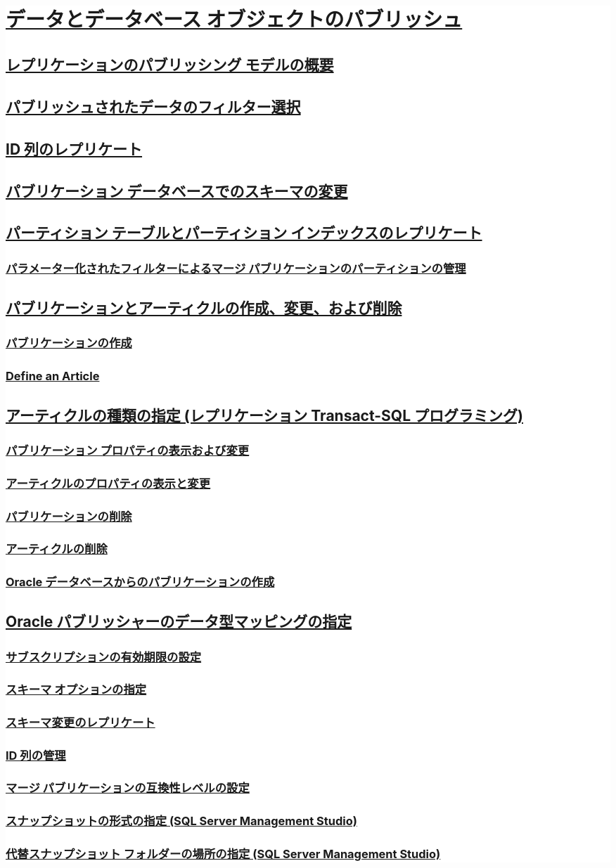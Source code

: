# [データとデータベース オブジェクトのパブリッシュ](publish-data-and-database-objects.md)
## [レプリケーションのパブリッシング モデルの概要](replication-publishing-model-overview.md)
## [パブリッシュされたデータのフィルター選択](filter-published-data.md)
## [ID 列のレプリケート](replicate-identity-columns.md)
## [パブリケーション データベースでのスキーマの変更](make-schema-changes-on-publication-databases.md)
## [パーティション テーブルとパーティション インデックスのレプリケート](replicate-partitioned-tables-and-indexes.md)
### [パラメーター化されたフィルターによるマージ パブリケーションのパーティションの管理](manage-partitions-for-a-merge-publication-with-parameterized-filters.md)
## [パブリケーションとアーティクルの作成、変更、および削除](create-modify-and-delete-publications-and-articles-replication.md)
### [パブリケーションの作成](create-a-publication.md)
### [Define an Article](define-an-article.md)
## [アーティクルの種類の指定 (レプリケーション Transact-SQL プログラミング)](specify-article-types-replication-transact-sql-programming.md)
### [パブリケーション プロパティの表示および変更](view-and-modify-publication-properties.md)
### [アーティクルのプロパティの表示と変更](view-and-modify-article-properties.md)
### [パブリケーションの削除](delete-a-publication.md)
### [アーティクルの削除](delete-an-article.md)
### [Oracle データベースからのパブリケーションの作成](create-a-publication-from-an-oracle-database.md)
## [Oracle パブリッシャーのデータ型マッピングの指定](specify-data-type-mappings-for-an-oracle-publisher.md)
### [サブスクリプションの有効期限の設定](set-the-expiration-period-for-subscriptions.md)
### [スキーマ オプションの指定](specify-schema-options.md)
### [スキーマ変更のレプリケート](replicate-schema-changes.md)
### [ID 列の管理](manage-identity-columns.md)
### [マージ パブリケーションの互換性レベルの設定](set-the-compatibility-level-for-merge-publications.md)
### [スナップショットの形式の指定 (SQL Server Management Studio)](specify-snapshot-format-sql-server-management-studio.md)
### [代替スナップショット フォルダーの場所の指定 (SQL Server Management Studio)](specify-an-alternate-snapshot-folder-location-sql-server-management-studio.md)